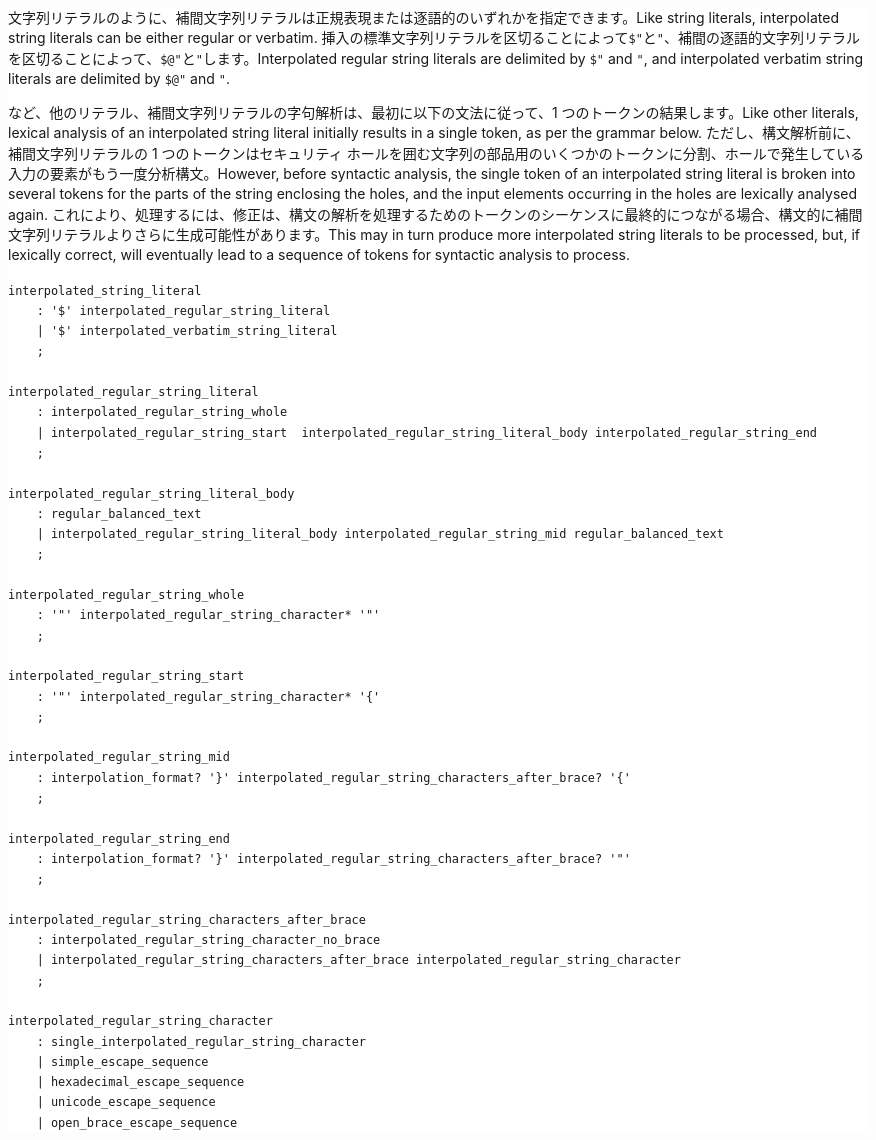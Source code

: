 <span data-ttu-id="018a4-288">文字列リテラルのように、補間文字列リテラルは正規表現または逐語的のいずれかを指定できます。</span><span class="sxs-lookup"><span data-stu-id="018a4-288">Like string literals, interpolated string literals can be either regular or verbatim.</span></span> <span data-ttu-id="018a4-289">挿入の標準文字列リテラルを区切ることによって`$"`と`"`、補間の逐語的文字列リテラルを区切ることによって、`$@"`と`"`します。</span><span class="sxs-lookup"><span data-stu-id="018a4-289">Interpolated regular string literals are delimited by `$"` and `"`, and interpolated verbatim string literals are delimited by `$@"` and `"`.</span></span>

<span data-ttu-id="018a4-290">など、他のリテラル、補間文字列リテラルの字句解析は、最初に以下の文法に従って、1 つのトークンの結果します。</span><span class="sxs-lookup"><span data-stu-id="018a4-290">Like other literals, lexical analysis of an interpolated string literal initially results in a single token, as per the grammar below.</span></span> <span data-ttu-id="018a4-291">ただし、構文解析前に、補間文字列リテラルの 1 つのトークンはセキュリティ ホールを囲む文字列の部品用のいくつかのトークンに分割、ホールで発生している入力の要素がもう一度分析構文。</span><span class="sxs-lookup"><span data-stu-id="018a4-291">However, before syntactic analysis, the single token of an interpolated string literal is broken into several tokens for the parts of the string enclosing the holes, and the input elements occurring in the holes are lexically analysed again.</span></span> <span data-ttu-id="018a4-292">これにより、処理するには、修正は、構文の解析を処理するためのトークンのシーケンスに最終的につながる場合、構文的に補間文字列リテラルよりさらに生成可能性があります。</span><span class="sxs-lookup"><span data-stu-id="018a4-292">This may in turn produce more interpolated string literals to be processed, but, if lexically correct, will eventually lead to a sequence of tokens for syntactic analysis to process.</span></span>

```antlr
interpolated_string_literal
    : '$' interpolated_regular_string_literal
    | '$' interpolated_verbatim_string_literal
    ;

interpolated_regular_string_literal
    : interpolated_regular_string_whole
    | interpolated_regular_string_start  interpolated_regular_string_literal_body interpolated_regular_string_end
    ;

interpolated_regular_string_literal_body
    : regular_balanced_text
    | interpolated_regular_string_literal_body interpolated_regular_string_mid regular_balanced_text
    ;

interpolated_regular_string_whole
    : '"' interpolated_regular_string_character* '"'
    ;

interpolated_regular_string_start
    : '"' interpolated_regular_string_character* '{'
    ;

interpolated_regular_string_mid
    : interpolation_format? '}' interpolated_regular_string_characters_after_brace? '{'
    ;

interpolated_regular_string_end
    : interpolation_format? '}' interpolated_regular_string_characters_after_brace? '"'
    ;

interpolated_regular_string_characters_after_brace
    : interpolated_regular_string_character_no_brace
    | interpolated_regular_string_characters_after_brace interpolated_regular_string_character
    ;

interpolated_regular_string_character
    : single_interpolated_regular_string_character
    | simple_escape_sequence
    | hexadecimal_escape_sequence
    | unicode_escape_sequence
    | open_brace_escape_sequence
```